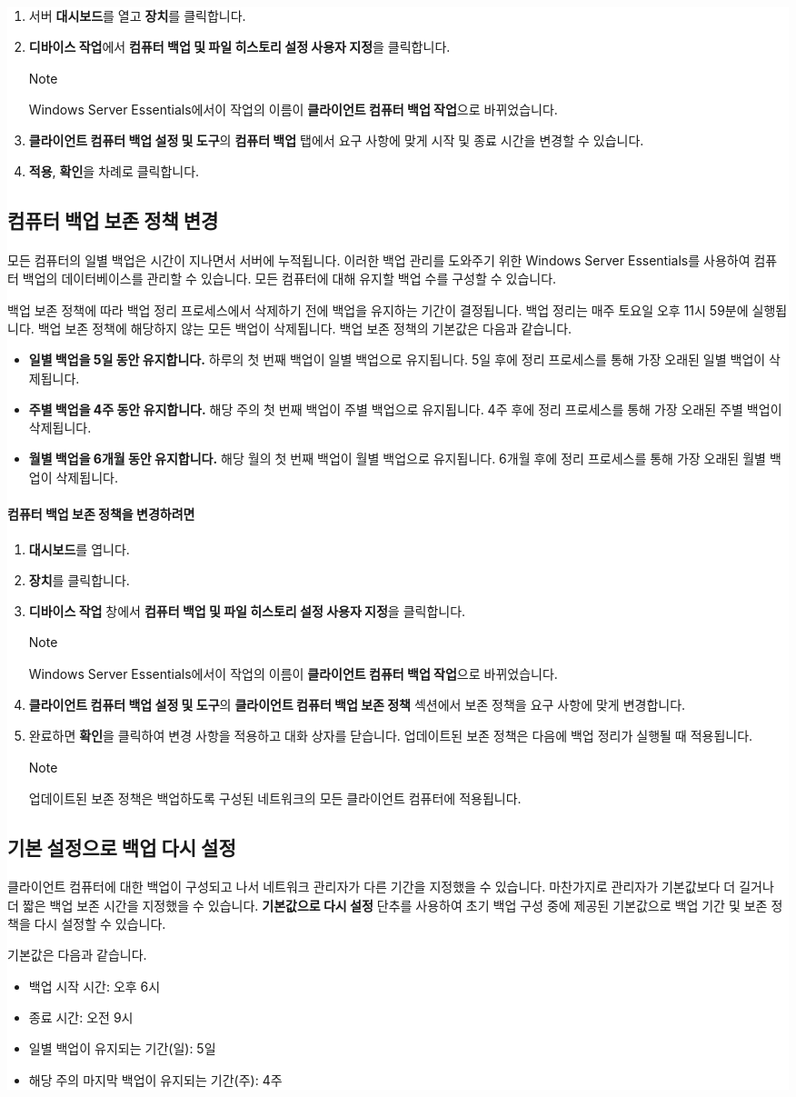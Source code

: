 1.  서버 **대시보드**를 열고 **장치**를 클릭합니다.

2.  **디바이스 작업**에서 **컴퓨터 백업 및 파일 히스토리 설정 사용자 지정**을 클릭합니다.

    > [!NOTE]
    >  Windows Server Essentials에서이 작업의 이름이 **클라이언트 컴퓨터 백업 작업**으로 바뀌었습니다.

3.  **클라이언트 컴퓨터 백업 설정 및 도구**의 **컴퓨터 백업** 탭에서 요구 사항에 맞게 시작 및 종료 시간을 변경할 수 있습니다.

4.  **적용**, **확인**을 차례로 클릭합니다.

##  <a name="change-the-computer-backup-retention-policy"></a><a name="BKMK_5"></a>컴퓨터 백업 보존 정책 변경
 모든 컴퓨터의 일별 백업은 시간이 지나면서 서버에 누적됩니다. 이러한 백업 관리를 도와주기 위한 Windows Server Essentials를 사용하여 컴퓨터 백업의 데이터베이스를 관리할 수 있습니다. 모든 컴퓨터에 대해 유지할 백업 수를 구성할 수 있습니다.

 백업 보존 정책에 따라 백업 정리 프로세스에서 삭제하기 전에 백업을 유지하는 기간이 결정됩니다. 백업 정리는 매주 토요일 오후 11시 59분에 실행됩니다. 백업 보존 정책에 해당하지 않는 모든 백업이 삭제됩니다. 백업 보존 정책의 기본값은 다음과 같습니다.

-   **일별 백업을 5일 동안 유지합니다.** 하루의 첫 번째 백업이 일별 백업으로 유지됩니다. 5일 후에 정리 프로세스를 통해 가장 오래된 일별 백업이 삭제됩니다.

-   **주별 백업을 4주 동안 유지합니다.** 해당 주의 첫 번째 백업이 주별 백업으로 유지됩니다. 4주 후에 정리 프로세스를 통해 가장 오래된 주별 백업이 삭제됩니다.

-   **월별 백업을 6개월 동안 유지합니다.** 해당 월의 첫 번째 백업이 월별 백업으로 유지됩니다. 6개월 후에 정리 프로세스를 통해 가장 오래된 월별 백업이 삭제됩니다.

#### <a name="to-change-the-computer-backup-retention-policy"></a>컴퓨터 백업 보존 정책을 변경하려면

1.  **대시보드**를 엽니다.

2.  **장치**를 클릭합니다.

3.  **디바이스 작업** 창에서 **컴퓨터 백업 및 파일 히스토리 설정 사용자 지정**을 클릭합니다.

    > [!NOTE]
    >  Windows Server Essentials에서이 작업의 이름이 **클라이언트 컴퓨터 백업 작업**으로 바뀌었습니다.

4.  **클라이언트 컴퓨터 백업 설정 및 도구**의 **클라이언트 컴퓨터 백업 보존 정책** 섹션에서 보존 정책을 요구 사항에 맞게 변경합니다.

5.  완료하면 **확인**을 클릭하여 변경 사항을 적용하고 대화 상자를 닫습니다. 업데이트된 보존 정책은 다음에 백업 정리가 실행될 때 적용됩니다.

    > [!NOTE]
    >  업데이트된 보존 정책은 백업하도록 구성된 네트워크의 모든 클라이언트 컴퓨터에 적용됩니다.

##  <a name="reset-backup-to-default-settings"></a><a name="BKMK_6"></a>기본 설정으로 백업 다시 설정
 클라이언트 컴퓨터에 대한 백업이 구성되고 나서 네트워크 관리자가 다른 기간을 지정했을 수 있습니다. 마찬가지로 관리자가 기본값보다 더 길거나 더 짧은 백업 보존 시간을 지정했을 수 있습니다. **기본값으로 다시 설정** 단추를 사용하여 초기 백업 구성 중에 제공된 기본값으로 백업 기간 및 보존 정책을 다시 설정할 수 있습니다.

 기본값은 다음과 같습니다.

-   백업 시작 시간: 오후 6시

-   종료 시간: 오전 9시

-   일별 백업이 유지되는 기간(일): 5일

-   해당 주의 마지막 백업이 유지되는 기간(주): 4주

